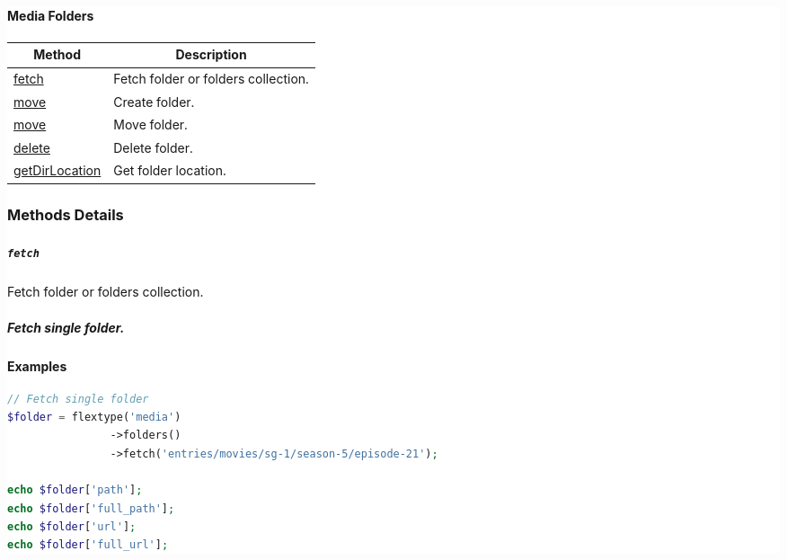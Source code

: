#### <a name="folders-methods"></a> Media Folders

<table>
    <thead>
        <tr>
            <th>Method</th>
            <th>Description</th>
        </tr>
    </thead>
    <tbody>
        <tr>
            <td><a href="#methods-folders-fetch">fetch</a></td>
            <td>Fetch folder or folders collection.</td>
        </tr>
        <tr>
            <td><a href="#methods-folders-create">move</a></td>
            <td>Create folder.</td>
        </tr>
        <tr>
            <td><a href="#methods-folders-move">move</a></td>
            <td>Move folder.</td>
        </tr>
        <tr>
            <td><a href="#methods-folders-delete">delete</a></td>
            <td>Delete folder.</td>
        </tr>
        <tr>
            <td><a href="#methods-folders-getDirLocation">getDirLocation</a></td>
            <td>Get folder location.</td>
        </tr>
    </tbody>
</table>

### Methods Details

##### <a name="methods-folders-fetch"></a> `fetch`

Fetch folder or folders collection.


#####  Fetch single folder.

**Examples**

```php
// Fetch single folder
$folder = flextype('media')
                ->folders()
                ->fetch('entries/movies/sg-1/season-5/episode-21');

echo $folder['path'];
echo $folder['full_path'];
echo $folder['url'];
echo $folder['full_url'];
```
